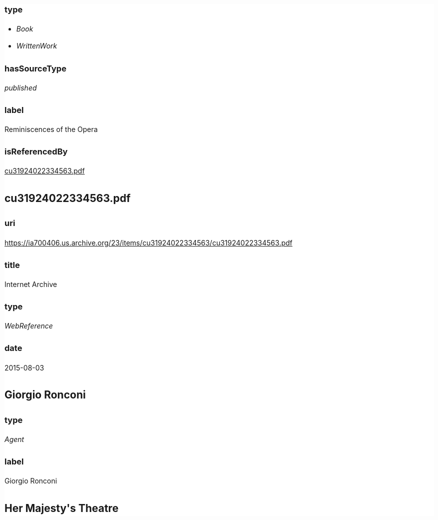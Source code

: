 ### type

 - *Book*

 - *WrittenWork*

### hasSourceType


*published*

### label


Reminiscences of the Opera

### isReferencedBy


[cu31924022334563.pdf](#cu31924022334563.pdf)

## cu31924022334563.pdf

### uri


https://ia700406.us.archive.org/23/items/cu31924022334563/cu31924022334563.pdf

### title


Internet Archive

### type


*WebReference*

### date


2015-08-03

## Giorgio Ronconi

### type


*Agent*

### label


Giorgio Ronconi

## Her Majesty's Theatre
